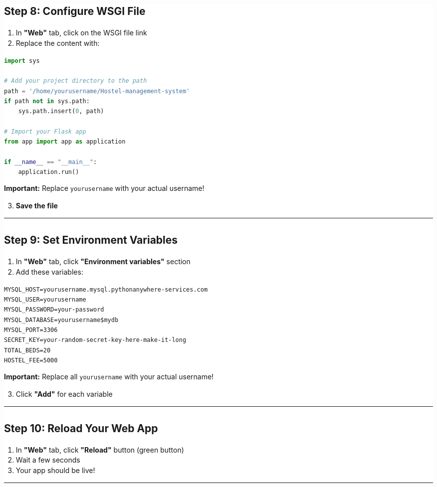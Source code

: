 
## Step 8: Configure WSGI File

1. In **"Web"** tab, click on the WSGI file link
2. Replace the content with:
```python
import sys

# Add your project directory to the path
path = '/home/yourusername/Hostel-management-system'
if path not in sys.path:
    sys.path.insert(0, path)

# Import your Flask app
from app import app as application

if __name__ == "__main__":
    application.run()
```

**Important:** Replace `yourusername` with your actual username!

3. **Save the file**

---

## Step 9: Set Environment Variables

1. In **"Web"** tab, click **"Environment variables"** section
2. Add these variables:

```
MYSQL_HOST=yourusername.mysql.pythonanywhere-services.com
MYSQL_USER=yourusername
MYSQL_PASSWORD=your-password
MYSQL_DATABASE=yourusername$mydb
MYSQL_PORT=3306
SECRET_KEY=your-random-secret-key-here-make-it-long
TOTAL_BEDS=20
HOSTEL_FEE=5000
```

**Important:** Replace all `yourusername` with your actual username!

3. Click **"Add"** for each variable

---

## Step 10: Reload Your Web App

1. In **"Web"** tab, click **"Reload"** button (green button)
2. Wait a few seconds
3. Your app should be live!

---